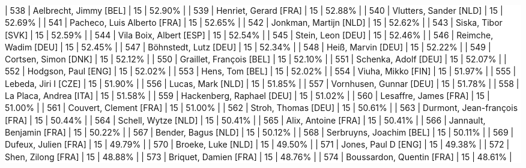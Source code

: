 |  538  | Aelbrecht, Jimmy [BEL] |  15 |  52.90% |
|  539  | Henriet, Gerard [FRA] |  15 |  52.88% |
|  540  | Vlutters, Sander [NLD] |  15 |  52.69% |
|  541  | Pacheco, Luis Alberto [FRA] |  15 |  52.65% |
|  542  | Jonkman, Martijn [NLD] |  15 |  52.62% |
|  543  | Siska, Tibor [SVK] |  15 |  52.59% |
|  544  | Vila Boix, Albert [ESP] |  15 |  52.54% |
|  545  | Stein, Leon [DEU] |  15 |  52.46% |
|  546  | Reimche, Wadim [DEU] |  15 |  52.45% |
|  547  | Böhnstedt, Lutz [DEU] |  15 |  52.34% |
|  548  | Heiß, Marvin [DEU] |  15 |  52.22% |
|  549  | Cortsen, Simon [DNK] |  15 |  52.12% |
|  550  | Graillet, François [BEL] |  15 |  52.10% |
|  551  | Schenka, Adolf [DEU] |  15 |  52.07% |
|  552  | Hodgson, Paul [ENG] |  15 |  52.02% |
|  553  | Hens, Tom [BEL] |  15 |  52.02% |
|  554  | Viuha, Mikko [FIN] |  15 |  51.97% |
|  555  | Lebeda, Jiri I [CZE] |  15 |  51.90% |
|  556  | Lucas, Mark [NLD] |  15 |  51.85% |
|  557  | Vornhusen, Gunnar [DEU] |  15 |  51.78% |
|  558  | La Placa, Andrea [ITA] |  15 |  51.58% |
|  559  | Hackenberg, Raphael [DEU] |  15 |  51.02% |
|  560  | Lesaffre, James [FRA] |  15 |  51.00% |
|  561  | Couvert, Clement [FRA] |  15 |  51.00% |
|  562  | Stroh, Thomas [DEU] |  15 |  50.61% |
|  563  | Durmont, Jean-françois [FRA] |  15 |  50.44% |
|  564  | Schell, Wytze [NLD] |  15 |  50.41% |
|  565  | Alix, Antoine [FRA] |  15 |  50.41% |
|  566  | Jannault, Benjamin [FRA] |  15 |  50.22% |
|  567  | Bender, Bagus [NLD] |  15 |  50.12% |
|  568  | Serbruyns, Joachim [BEL] |  15 |  50.11% |
|  569  | Dufeux, Julien [FRA] |  15 |  49.79% |
|  570  | Broeke, Luke [NLD] |  15 |  49.50% |
|  571  | Jones, Paul D [ENG] |  15 |  49.38% |
|  572  | Shen, Zilong [FRA] |  15 |  48.88% |
|  573  | Briquet, Damien [FRA] |  15 |  48.76% |
|  574  | Boussardon, Quentin [FRA] |  15 |  48.61% |